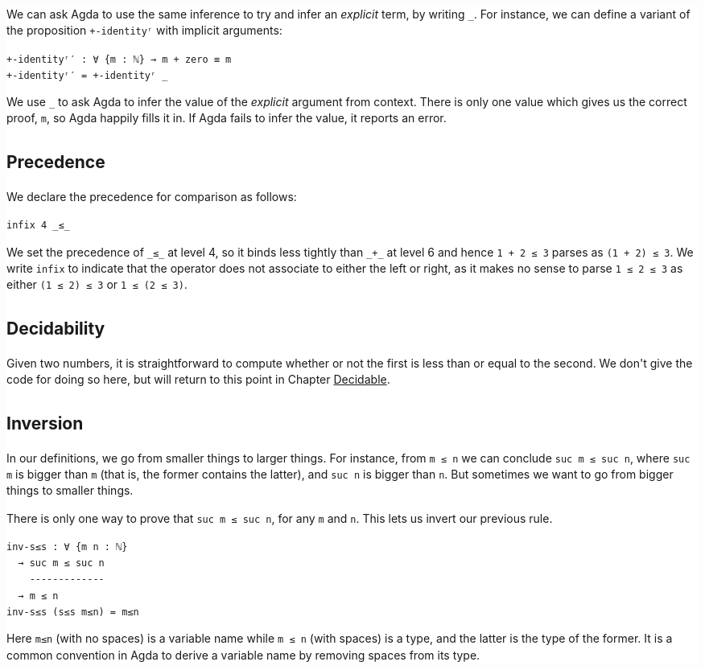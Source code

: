 
We can ask Agda to use the same inference to try and infer an _explicit_ term,
by writing `_`. For instance, we can define a variant of the proposition
`+-identityʳ` with implicit arguments:
```
+-identityʳ′ : ∀ {m : ℕ} → m + zero ≡ m
+-identityʳ′ = +-identityʳ _
```
We use `_` to ask Agda to infer the value of the _explicit_ argument from
context. There is only one value which gives us the correct proof, `m`, so Agda
happily fills it in.
If Agda fails to infer the value, it reports an error.


## Precedence

We declare the precedence for comparison as follows:
```
infix 4 _≤_
```
We set the precedence of `_≤_` at level 4, so it binds less tightly
than `_+_` at level 6 and hence `1 + 2 ≤ 3` parses as `(1 + 2) ≤ 3`.
We write `infix` to indicate that the operator does not associate to
either the left or right, as it makes no sense to parse `1 ≤ 2 ≤ 3` as
either `(1 ≤ 2) ≤ 3` or `1 ≤ (2 ≤ 3)`.


## Decidability

Given two numbers, it is straightforward to compute whether or not the
first is less than or equal to the second.  We don't give the code for
doing so here, but will return to this point in
Chapter [Decidable](/Decidable/).


## Inversion

In our definitions, we go from smaller things to larger things.
For instance, from `m ≤ n` we can conclude `suc m ≤ suc n`,
where `suc m` is bigger than `m` (that is, the former contains
the latter), and `suc n` is bigger than `n`. But sometimes we
want to go from bigger things to smaller things.

There is only one way to prove that `suc m ≤ suc n`, for any `m`
and `n`.  This lets us invert our previous rule.
```
inv-s≤s : ∀ {m n : ℕ}
  → suc m ≤ suc n
    -------------
  → m ≤ n
inv-s≤s (s≤s m≤n) = m≤n
```
Here `m≤n` (with no spaces) is a variable name while
`m ≤ n` (with spaces) is a type, and the latter
is the type of the former.  It is a common convention
in Agda to derive a variable name by removing
spaces from its type.
